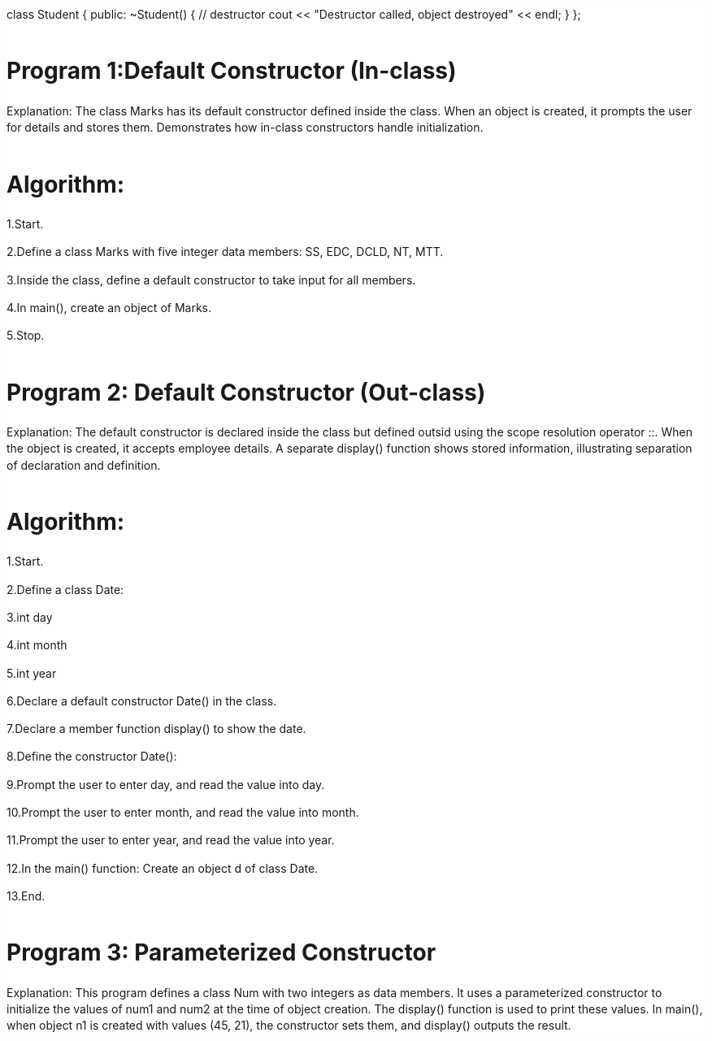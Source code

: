 class Student { public: ~Student() { // destructor cout << "Destructor called, object destroyed" << endl; } };

# Program 1:Default Constructor (In-class)
Explanation:
The class Marks has its default constructor defined inside the class. When an object is created, it prompts the user for details and stores them. Demonstrates how in-class constructors handle initialization.

# Algorithm:

1.Start.

2.Define a class Marks with five integer data members: SS, EDC, DCLD, NT, MTT.

3.Inside the class, define a default constructor to take input for all members.

4.In main(), create an object of Marks.

5.Stop.

# Program 2: Default Constructor (Out-class)
Explanation:
The default constructor is declared inside the class but defined outsid using the scope resolution operator ::. When the object is created, it accepts employee details. A separate display() function shows stored information, illustrating separation of declaration and definition.

# Algorithm:
1.Start.

2.Define a class Date:

3.int day

4.int month

5.int year

6.Declare a default constructor Date() in the class.

7.Declare a member function display() to show the date.

8.Define the constructor Date():

9.Prompt the user to enter day, and read the value into day.

10.Prompt the user to enter month, and read the value into month.

11.Prompt the user to enter year, and read the value into year.

12.In the main() function: Create an object d of class Date.

13.End.

# Program 3: Parameterized Constructor
Explanation:
This program defines a class Num with two integers as data members. It uses a parameterized constructor to initialize the values of num1 and num2 at the time of object creation. The display() function is used to print these values. In main(), when object n1 is created with values (45, 21), the constructor sets them, and display() outputs the result.
